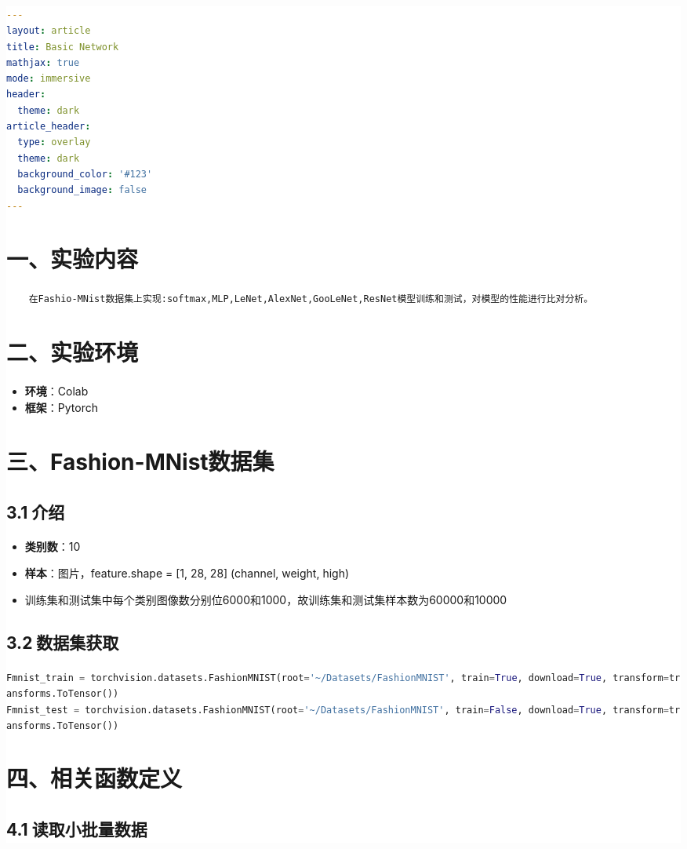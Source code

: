 ```yaml
---
layout: article
title: Basic Network
mathjax: true
mode: immersive
header:
  theme: dark
article_header:
  type: overlay
  theme: dark
  background_color: '#123'
  background_image: false
---
```


# 一、实验内容

        在Fashio-MNist数据集上实现:softmax,MLP,LeNet,AlexNet,GooLeNet,ResNet模型训练和测试，对模型的性能进行比对分析。

# 二、实验环境

* **环境**：Colab
* **框架**：Pytorch

# 三、Fashion-MNist数据集

## 3.1 介绍

* **类别数**：10

* **样本**：图片，feature.shape = [1, 28, 28] (channel, weight, high)

* 训练集和测试集中每个类别图像数分别位6000和1000，故训练集和测试集样本数为60000和10000

## 3.2 数据集获取

```python
Fmnist_train = torchvision.datasets.FashionMNIST(root='~/Datasets/FashionMNIST', train=True, download=True, transform=transforms.ToTensor())
Fmnist_test = torchvision.datasets.FashionMNIST(root='~/Datasets/FashionMNIST', train=False, download=True, transform=transforms.ToTensor())
```

# 四、相关函数定义

## 4.1 读取小批量数据
